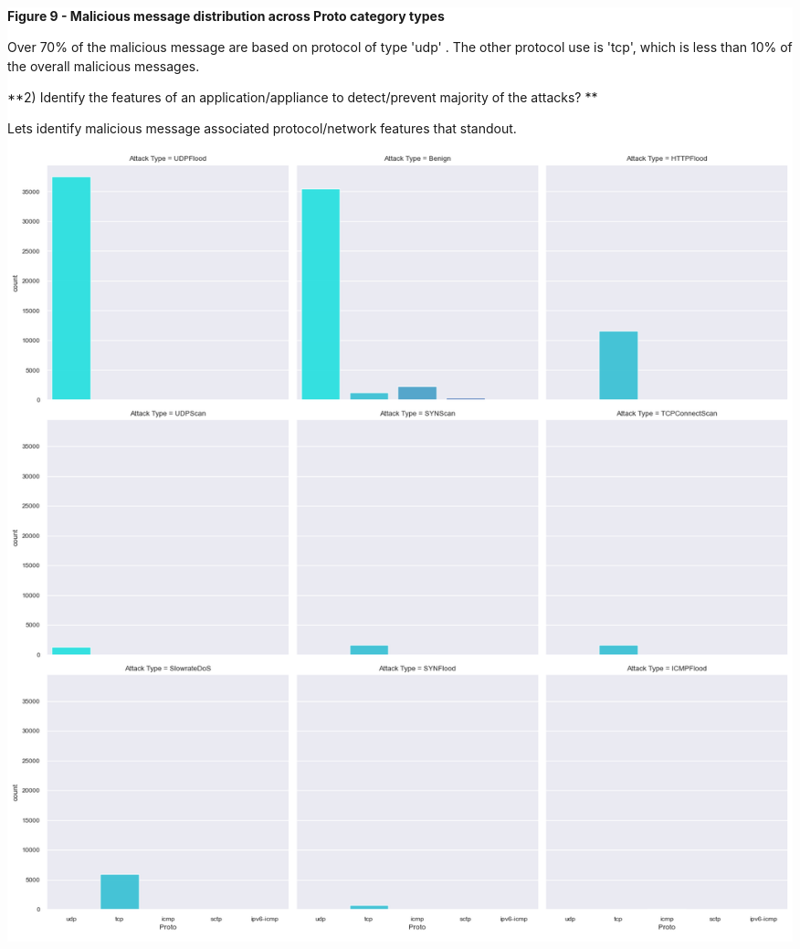 **Figure 9 - Malicious message distribution across Proto category types**



Over 70% of the malicious message are based on protocol of type 'udp' . The other protocol use is 'tcp', which is less than 10% of the overall malicious messages.  



**2) Identify the features of an application/appliance to detect/prevent majority of the attacks? **

Lets identify malicious message associated protocol/network features that standout. 



 ![AIML-Portfolio-Melicious-Attack-Classifiers/images/proto_benign_malicious.png at main · bhaswarey/AIML-Portfolio-Melicious-Attack-Classifiers](https://github.com/bhaswarey/AIML-Portfolio-Melicious-Attack-Classifiers/blob/main/images/proto_attacktypes.png) 
